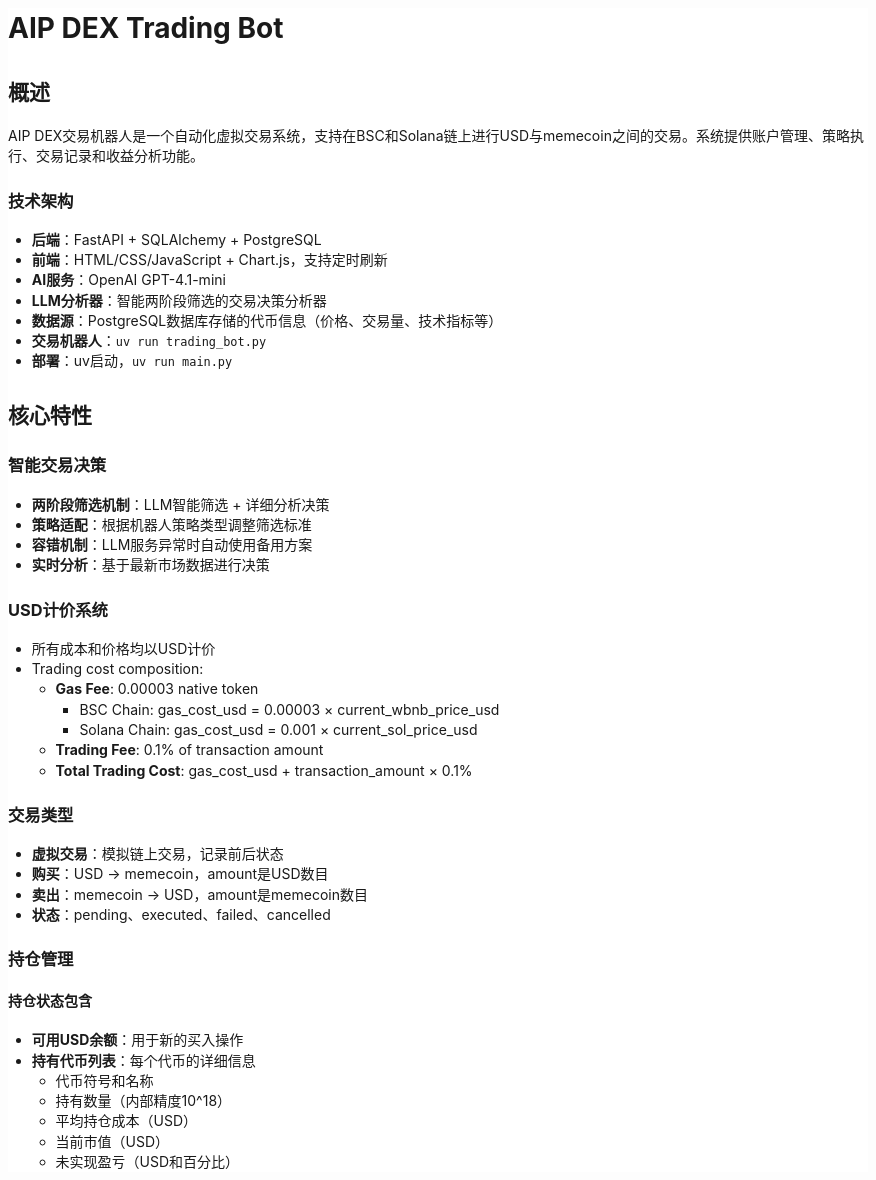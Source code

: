 # AIP DEX Trading Bot

## 概述

AIP DEX交易机器人是一个自动化虚拟交易系统，支持在BSC和Solana链上进行USD与memecoin之间的交易。系统提供账户管理、策略执行、交易记录和收益分析功能。

### 技术架构
- **后端**：FastAPI + SQLAlchemy + PostgreSQL
- **前端**：HTML/CSS/JavaScript + Chart.js，支持定时刷新
- **AI服务**：OpenAI GPT-4.1-mini
- **LLM分析器**：智能两阶段筛选的交易决策分析器
- **数据源**：PostgreSQL数据库存储的代币信息（价格、交易量、技术指标等）
- **交易机器人**：`uv run trading_bot.py`
- **部署**：uv启动，`uv run main.py`

## 核心特性

### 智能交易决策
- **两阶段筛选机制**：LLM智能筛选 + 详细分析决策
- **策略适配**：根据机器人策略类型调整筛选标准
- **容错机制**：LLM服务异常时自动使用备用方案
- **实时分析**：基于最新市场数据进行决策

### USD计价系统
- 所有成本和价格均以USD计价
- Trading cost composition:
  - **Gas Fee**: 0.00003 native token
    - BSC Chain: gas_cost_usd = 0.00003 × current_wbnb_price_usd
    - Solana Chain: gas_cost_usd = 0.001 × current_sol_price_usd
  - **Trading Fee**: 0.1% of transaction amount
  - **Total Trading Cost**: gas_cost_usd + transaction_amount × 0.1%

### 交易类型
- **虚拟交易**：模拟链上交易，记录前后状态
- **购买**：USD → memecoin，amount是USD数目
- **卖出**：memecoin → USD，amount是memecoin数目
- **状态**：pending、executed、failed、cancelled

### 持仓管理

#### 持仓状态包含
- **可用USD余额**：用于新的买入操作
- **持有代币列表**：每个代币的详细信息
  - 代币符号和名称
  - 持有数量（内部精度10^18）
  - 平均持仓成本（USD）
  - 当前市值（USD）
  - 未实现盈亏（USD和百分比）
